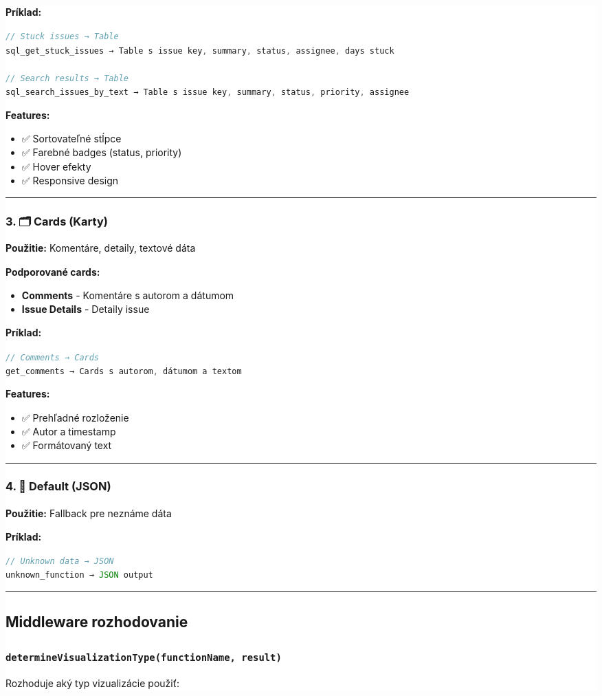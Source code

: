 **Príklad:**
```javascript
// Stuck issues → Table
sql_get_stuck_issues → Table s issue key, summary, status, assignee, days stuck

// Search results → Table
sql_search_issues_by_text → Table s issue key, summary, status, priority, assignee
```

**Features:**
- ✅ Sortovateľné stĺpce
- ✅ Farebné badges (status, priority)
- ✅ Hover efekty
- ✅ Responsive design

---

### 3. 🗂️ Cards (Karty)

**Použitie:** Komentáre, detaily, textové dáta

**Podporované cards:**
- **Comments** - Komentáre s autorom a dátumom
- **Issue Details** - Detaily issue

**Príklad:**
```javascript
// Comments → Cards
get_comments → Cards s autorom, dátumom a textom
```

**Features:**
- ✅ Prehľadné rozloženie
- ✅ Autor a timestamp
- ✅ Formátovaný text

---

### 4. 📄 Default (JSON)

**Použitie:** Fallback pre neznáme dáta

**Príklad:**
```javascript
// Unknown data → JSON
unknown_function → JSON output
```

---

## Middleware rozhodovanie

### `determineVisualizationType(functionName, result)`

Rozhoduje aký typ vizualizácie použiť:

